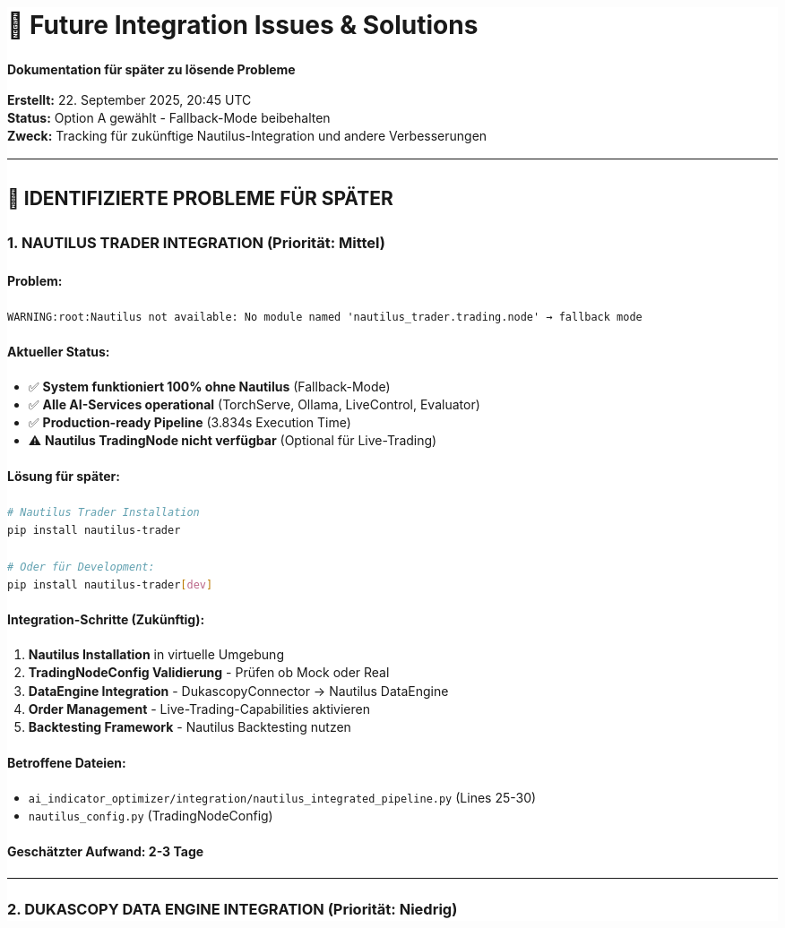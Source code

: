 # 🔮 Future Integration Issues & Solutions
**Dokumentation für später zu lösende Probleme**

**Erstellt:** 22. September 2025, 20:45 UTC  
**Status:** Option A gewählt - Fallback-Mode beibehalten  
**Zweck:** Tracking für zukünftige Nautilus-Integration und andere Verbesserungen  

---

## 🚨 **IDENTIFIZIERTE PROBLEME FÜR SPÄTER**

### **1. NAUTILUS TRADER INTEGRATION (Priorität: Mittel)**

#### **Problem:**
```
WARNING:root:Nautilus not available: No module named 'nautilus_trader.trading.node' → fallback mode
```

#### **Aktueller Status:**
- ✅ **System funktioniert 100% ohne Nautilus** (Fallback-Mode)
- ✅ **Alle AI-Services operational** (TorchServe, Ollama, LiveControl, Evaluator)
- ✅ **Production-ready Pipeline** (3.834s Execution Time)
- ⚠️ **Nautilus TradingNode nicht verfügbar** (Optional für Live-Trading)

#### **Lösung für später:**
```bash
# Nautilus Trader Installation
pip install nautilus-trader

# Oder für Development:
pip install nautilus-trader[dev]
```

#### **Integration-Schritte (Zukünftig):**
1. **Nautilus Installation** in virtuelle Umgebung
2. **TradingNodeConfig Validierung** - Prüfen ob Mock oder Real
3. **DataEngine Integration** - DukascopyConnector → Nautilus DataEngine
4. **Order Management** - Live-Trading-Capabilities aktivieren
5. **Backtesting Framework** - Nautilus Backtesting nutzen

#### **Betroffene Dateien:**
- `ai_indicator_optimizer/integration/nautilus_integrated_pipeline.py` (Lines 25-30)
- `nautilus_config.py` (TradingNodeConfig)

#### **Geschätzter Aufwand:** 2-3 Tage

---

### **2. DUKASCOPY DATA ENGINE INTEGRATION (Priorität: Niedrig)**
